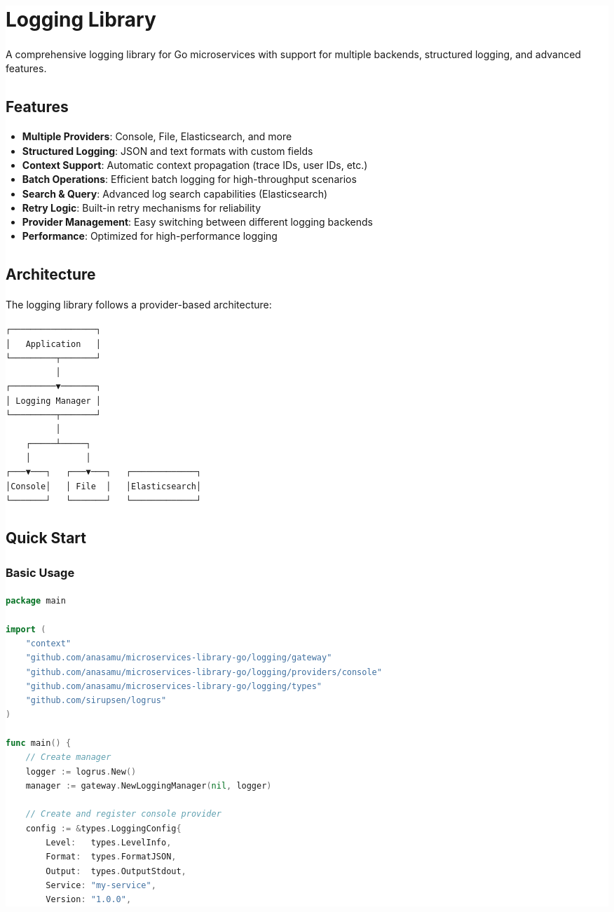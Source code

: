 # Logging Library

A comprehensive logging library for Go microservices with support for multiple backends, structured logging, and advanced features.

## Features

- **Multiple Providers**: Console, File, Elasticsearch, and more
- **Structured Logging**: JSON and text formats with custom fields
- **Context Support**: Automatic context propagation (trace IDs, user IDs, etc.)
- **Batch Operations**: Efficient batch logging for high-throughput scenarios
- **Search & Query**: Advanced log search capabilities (Elasticsearch)
- **Retry Logic**: Built-in retry mechanisms for reliability
- **Provider Management**: Easy switching between different logging backends
- **Performance**: Optimized for high-performance logging

## Architecture

The logging library follows a provider-based architecture:

```
┌─────────────────┐
│   Application   │
└─────────┬───────┘
          │
┌─────────▼───────┐
│ Logging Manager │
└─────────┬───────┘
          │
    ┌─────┴─────┐
    │           │
┌───▼───┐   ┌───▼───┐   ┌─────────────┐
│Console│   │ File  │   │Elasticsearch│
└───────┘   └───────┘   └─────────────┘
```

## Quick Start

### Basic Usage

```go
package main

import (
    "context"
    "github.com/anasamu/microservices-library-go/logging/gateway"
    "github.com/anasamu/microservices-library-go/logging/providers/console"
    "github.com/anasamu/microservices-library-go/logging/types"
    "github.com/sirupsen/logrus"
)

func main() {
    // Create manager
    logger := logrus.New()
    manager := gateway.NewLoggingManager(nil, logger)

    // Create and register console provider
    config := &types.LoggingConfig{
        Level:   types.LevelInfo,
        Format:  types.FormatJSON,
        Output:  types.OutputStdout,
        Service: "my-service",
        Version: "1.0.0",
```